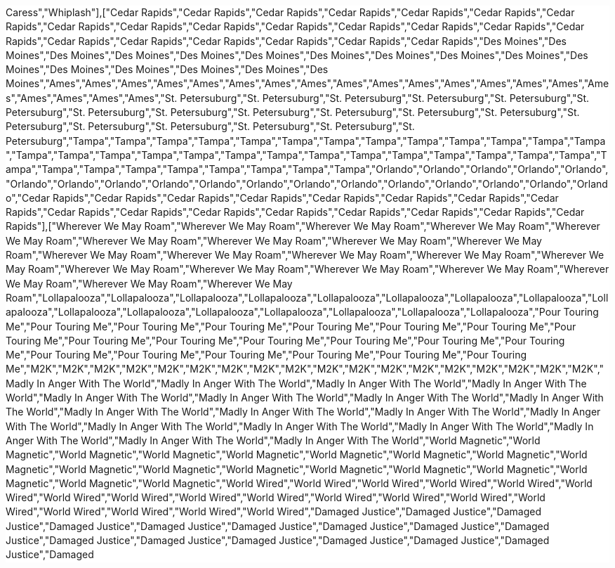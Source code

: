 Caress","Whiplash"],["Cedar Rapids","Cedar Rapids","Cedar Rapids","Cedar Rapids","Cedar Rapids","Cedar Rapids","Cedar Rapids","Cedar Rapids","Cedar Rapids","Cedar Rapids","Cedar Rapids","Cedar Rapids","Cedar Rapids","Cedar Rapids","Cedar Rapids","Cedar Rapids","Cedar Rapids","Cedar Rapids","Cedar Rapids","Cedar Rapids","Cedar Rapids","Des Moines","Des Moines","Des Moines","Des Moines","Des Moines","Des Moines","Des Moines","Des Moines","Des Moines","Des Moines","Des Moines","Des Moines","Des Moines","Des Moines","Des Moines","Des Moines","Ames","Ames","Ames","Ames","Ames","Ames","Ames","Ames","Ames","Ames","Ames","Ames","Ames","Ames","Ames","Ames","Ames","Ames","Ames","Ames","St. Petersuburg","St. Petersuburg","St. Petersuburg","St. Petersuburg","St. Petersuburg","St. Petersuburg","St. Petersuburg","St. Petersuburg","St. Petersuburg","St. Petersuburg","St. Petersuburg","St. Petersuburg","St. Petersuburg","St. Petersuburg","St. Petersuburg","St. Petersuburg","St. Petersuburg","St. Petersuburg","Tampa","Tampa","Tampa","Tampa","Tampa","Tampa","Tampa","Tampa","Tampa","Tampa","Tampa","Tampa","Tampa","Tampa","Tampa","Tampa","Tampa","Tampa","Tampa","Tampa","Tampa","Tampa","Tampa","Tampa","Tampa","Tampa","Tampa","Tampa","Tampa","Tampa","Tampa","Tampa","Tampa","Tampa","Tampa","Tampa","Orlando","Orlando","Orlando","Orlando","Orlando","Orlando","Orlando","Orlando","Orlando","Orlando","Orlando","Orlando","Orlando","Orlando","Orlando","Orlando","Orlando","Orlando","Cedar Rapids","Cedar Rapids","Cedar Rapids","Cedar Rapids","Cedar Rapids","Cedar Rapids","Cedar Rapids","Cedar Rapids","Cedar Rapids","Cedar Rapids","Cedar Rapids","Cedar Rapids","Cedar Rapids","Cedar Rapids","Cedar Rapids","Cedar Rapids"],["Wherever We May Roam","Wherever We May Roam","Wherever We May Roam","Wherever We May Roam","Wherever We May Roam","Wherever We May Roam","Wherever We May Roam","Wherever We May Roam","Wherever We May Roam","Wherever We May Roam","Wherever We May Roam","Wherever We May Roam","Wherever We May Roam","Wherever We May Roam","Wherever We May Roam","Wherever We May Roam","Wherever We May Roam","Wherever We May Roam","Wherever We May Roam","Wherever We May Roam","Wherever We May Roam","Lollapalooza","Lollapalooza","Lollapalooza","Lollapalooza","Lollapalooza","Lollapalooza","Lollapalooza","Lollapalooza","Lollapalooza","Lollapalooza","Lollapalooza","Lollapalooza","Lollapalooza","Lollapalooza","Lollapalooza","Lollapalooza","Pour Touring Me","Pour Touring Me","Pour Touring Me","Pour Touring Me","Pour Touring Me","Pour Touring Me","Pour Touring Me","Pour Touring Me","Pour Touring Me","Pour Touring Me","Pour Touring Me","Pour Touring Me","Pour Touring Me","Pour Touring Me","Pour Touring Me","Pour Touring Me","Pour Touring Me","Pour Touring Me","Pour Touring Me","Pour Touring Me","M2K","M2K","M2K","M2K","M2K","M2K","M2K","M2K","M2K","M2K","M2K","M2K","M2K","M2K","M2K","M2K","M2K","M2K","Madly In Anger With The World","Madly In Anger With The World","Madly In Anger With The World","Madly In Anger With The World","Madly In Anger With The World","Madly In Anger With The World","Madly In Anger With The World","Madly In Anger With The World","Madly In Anger With The World","Madly In Anger With The World","Madly In Anger With The World","Madly In Anger With The World","Madly In Anger With The World","Madly In Anger With The World","Madly In Anger With The World","Madly In Anger With The World","Madly In Anger With The World","Madly In Anger With The World","World Magnetic","World Magnetic","World Magnetic","World Magnetic","World Magnetic","World Magnetic","World Magnetic","World Magnetic","World Magnetic","World Magnetic","World Magnetic","World Magnetic","World Magnetic","World Magnetic","World Magnetic","World Magnetic","World Magnetic","World Magnetic","World Wired","World Wired","World Wired","World Wired","World Wired","World Wired","World Wired","World Wired","World Wired","World Wired","World Wired","World Wired","World Wired","World Wired","World Wired","World Wired","World Wired","World Wired","Damaged Justice","Damaged Justice","Damaged Justice","Damaged Justice","Damaged Justice","Damaged Justice","Damaged Justice","Damaged Justice","Damaged Justice","Damaged Justice","Damaged Justice","Damaged Justice","Damaged Justice","Damaged Justice","Damaged Justice","Damaged